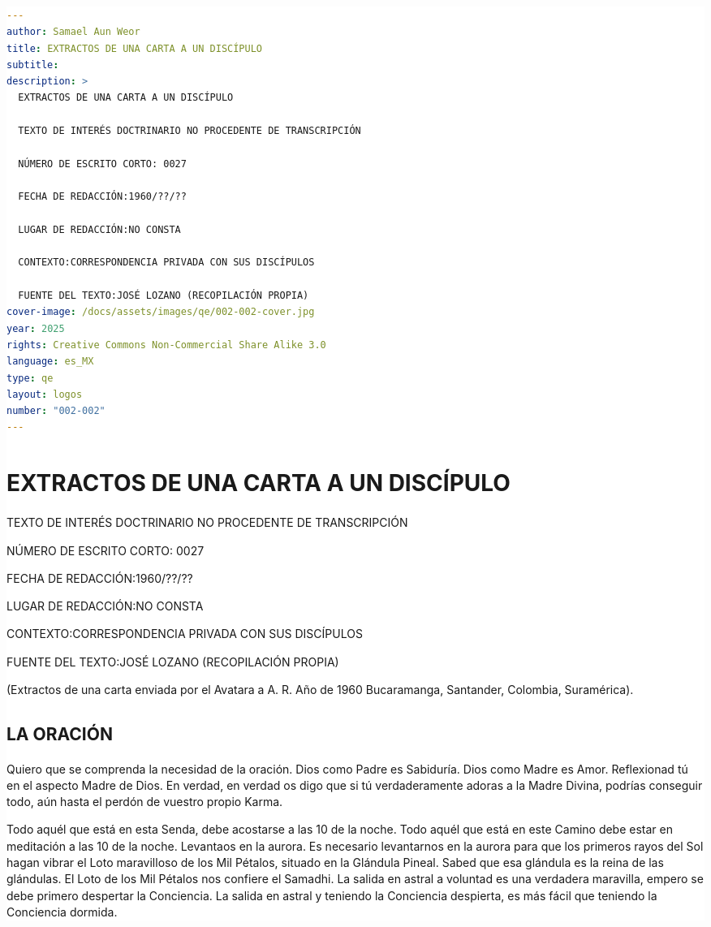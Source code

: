 ```yaml
---
author: Samael Aun Weor
title: EXTRACTOS DE UNA CARTA A UN DISCÍPULO
subtitle:
description: >
  EXTRACTOS DE UNA CARTA A UN DISCÍPULO

  TEXTO DE INTERÉS DOCTRINARIO NO PROCEDENTE DE TRANSCRIPCIÓN

  NÚMERO DE ESCRITO CORTO: 0027

  FECHA DE REDACCIÓN:1960/??/??

  LUGAR DE REDACCIÓN:NO CONSTA

  CONTEXTO:CORRESPONDENCIA PRIVADA CON SUS DISCÍPULOS

  FUENTE DEL TEXTO:JOSÉ LOZANO (RECOPILACIÓN PROPIA)
cover-image: /docs/assets/images/qe/002-002-cover.jpg
year: 2025
rights: Creative Commons Non-Commercial Share Alike 3.0
language: es_MX
type: qe
layout: logos
number: "002-002"
---
```

# EXTRACTOS DE UNA CARTA A UN DISCÍPULO

TEXTO DE INTERÉS DOCTRINARIO NO PROCEDENTE DE TRANSCRIPCIÓN

NÚMERO DE ESCRITO CORTO: 0027

FECHA DE REDACCIÓN:1960/??/??

LUGAR DE REDACCIÓN:NO CONSTA

CONTEXTO:CORRESPONDENCIA PRIVADA CON SUS DISCÍPULOS

FUENTE DEL TEXTO:JOSÉ LOZANO (RECOPILACIÓN PROPIA)

(Extractos de una carta enviada por el Avatara a A. R. Año de 1960 Bucaramanga, Santander, Colombia, Suramérica).

## LA ORACIÓN

Quiero que se comprenda la necesidad de la oración. Dios como Padre es Sabiduría. Dios como Madre es Amor. Reflexionad tú en el aspecto Madre de Dios. En verdad, en verdad os digo que si tú verdaderamente adoras a la Madre Divina, podrías conseguir todo, aún hasta el perdón de vuestro propio Karma.

Todo aquél que está en esta Senda, debe acostarse a las 10 de la noche. Todo aquél que está en este Camino debe estar en meditación a las 10 de la noche. Levantaos en la aurora. Es necesario levantarnos en la aurora para que los primeros rayos del Sol hagan vibrar el Loto maravilloso de los Mil Pétalos, situado en la Glándula Pineal. Sabed que esa glándula es la reina de las glándulas. El Loto de los Mil Pétalos nos confiere el Samadhi. La salida en astral a voluntad es una verdadera maravilla, empero se debe primero despertar la Conciencia. La salida en astral y teniendo la Conciencia despierta, es más fácil que teniendo la Conciencia dormida.
